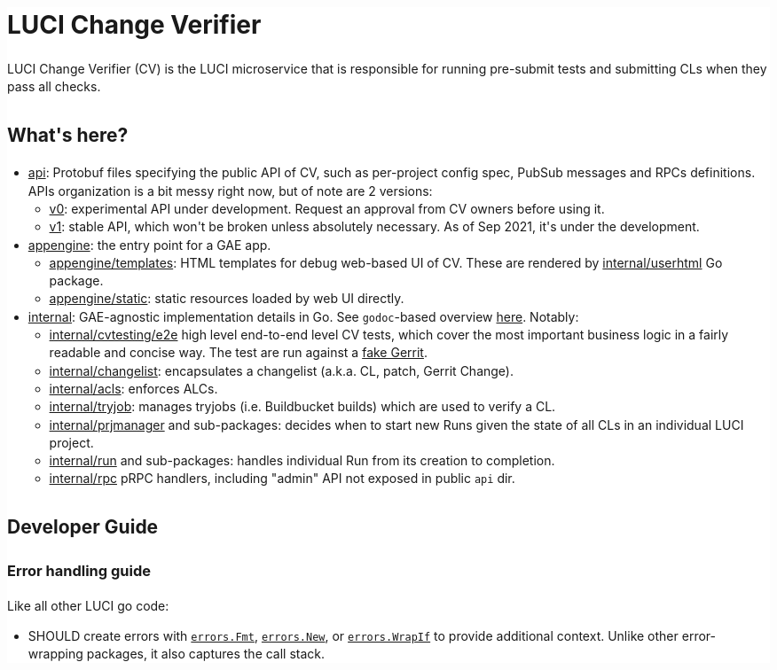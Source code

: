 # LUCI Change Verifier

LUCI Change Verifier (CV) is the LUCI microservice that is responsible for
running pre-submit tests and submitting CLs when they pass all checks.

## What's here?

 - [api](./api): Protobuf files specifying the public API of CV,
   such as per-project config spec, PubSub messages and RPCs definitions.
   APIs organization is a bit messy right now, but of note are 2 versions:
     - [v0](./api/v0): experimental API under development. Request an approval
       from CV owners before using it.
     - [v1](./api/v1): stable API, which won't be broken unless absolutely
       necessary. As of Sep 2021, it's under the development.
 - [appengine](./appengine): the entry point for a GAE app.
     - [appengine/templates](./appengine/templates): HTML templates for
       debug web-based UI of CV. These are rendered by
       [internal/userhtml](./internal/userhtml) Go package.
     - [appengine/static](./appengine/static): static resources loaded by web UI
       directly.
 - [internal](./internal): GAE-agnostic implementation details in Go. See
   `godoc`-based overview
   [here](https://pkg.go.dev/go.chromium.org/luci/cv/internal). Notably:
     - [internal/cvtesting/e2e](./internal/cvtesting/e2e) high level end-to-end
       level CV tests, which cover the most important business logic in a fairly
       readable and concise way. The test are run against a [fake
       Gerrit](./internal/gerrit/gerritfake).
     - [internal/changelist](./internal/changelist): encapsulates a changelist
       (a.k.a. CL, patch, Gerrit Change).
     - [internal/acls](./internal/acls): enforces ALCs.
     - [internal/tryjob](./internal/tryjob): manages tryjobs (i.e.
       Buildbucket builds) which are used to verify a CL.
     - [internal/prjmanager](./internal/prjmanager) and sub-packages: decides
       when to start new Runs given the state of all CLs in an individual LUCI
       project.
     - [internal/run](./internal/run) and sub-packages: handles individual Run
       from its creation to completion.
     - [internal/rpc](./internal/rpc) pRPC handlers, including "admin" API not
       exposed in public `api` dir.

## Developer Guide

### Error handling guide


Like all other LUCI go code:

  * SHOULD create errors with
    [`errors.Fmt`](https://pkg.go.dev/go.chromium.org/luci/common/errors#Fmt),
    [`errors.New`](https://pkg.go.dev/go.chromium.org/luci/common/errors#New),
    or
    [`errors.WrapIf`](https://pkg.go.dev/go.chromium.org/luci/common/errors#WrapIf)
    to provide additional context. Unlike other error-wrapping packages, it
    also captures the call stack.

